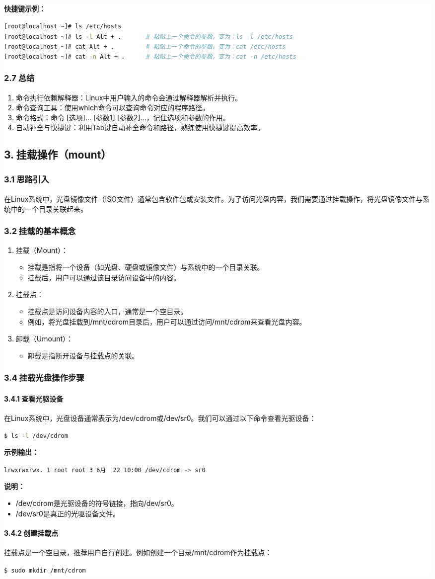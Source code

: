 **快捷键示例：**
```bash
[root@localhost ~]# ls /etc/hosts
[root@localhost ~]# ls -l Alt + .       # 粘贴上一个命令的参数，变为：ls -l /etc/hosts
[root@localhost ~]# cat Alt + .         # 粘贴上一个命令的参数，变为：cat /etc/hosts
[root@localhost ~]# cat -n Alt + .      # 粘贴上一个命令的参数，变为：cat -n /etc/hosts

```

### 2.7 总结
1. 命令执行依赖解释器：Linux中用户输入的命令会通过解释器解析并执行。
2. 命令查询工具：使用which命令可以查询命令对应的程序路径。
3. 命令格式：命令 [选项]… [参数1] [参数2]…，记住选项和参数的作用。
4. 自动补全与快捷键：利用Tab键自动补全命令和路径，熟练使用快捷键提高效率。

## 3. 挂载操作（mount）
### 3.1 思路引入
在Linux系统中，光盘镜像文件（ISO文件）通常包含软件包或安装文件。为了访问光盘内容，我们需要通过挂载操作，将光盘镜像文件与系统中的一个目录关联起来。

### 3.2 挂载的基本概念
1. 挂载（Mount）：
    * 挂载是指将一个设备（如光盘、硬盘或镜像文件）与系统中的一个目录关联。
    * 挂载后，用户可以通过该目录访问设备中的内容。

2. 挂载点：
    * 挂载点是访问设备内容的入口，通常是一个空目录。
    * 例如，将光盘挂载到/mnt/cdrom目录后，用户可以通过访问/mnt/cdrom来查看光盘内容。

3. 卸载（Umount）：
    * 卸载是指断开设备与挂载点的关联。


### 3.4 挂载光盘操作步骤

#### 3.4.1 查看光驱设备
在Linux系统中，光盘设备通常表示为/dev/cdrom或/dev/sr0。我们可以通过以下命令查看光驱设备：
```bash
$ ls -l /dev/cdrom

```
**示例输出：**

```bash
lrwxrwxrwx. 1 root root 3 6月  22 10:00 /dev/cdrom -> sr0

```

**说明：**
* /dev/cdrom是光驱设备的符号链接，指向/dev/sr0。
* /dev/sr0是真正的光驱设备文件。 

#### 3.4.2 创建挂载点
挂载点是一个空目录，推荐用户自行创建。例如创建一个目录/mnt/cdrom作为挂载点：
```bash
$ sudo mkdir /mnt/cdrom

```
